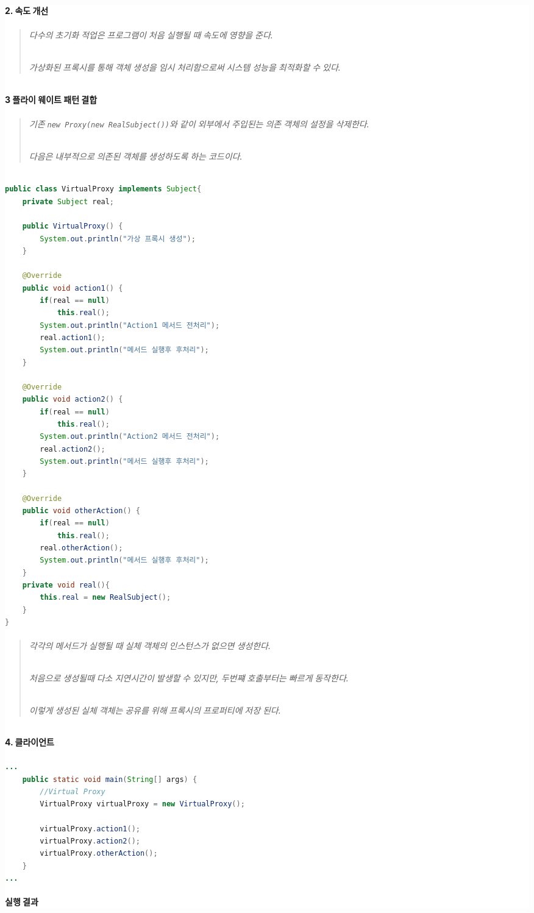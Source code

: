 #### 2. 속도 개선
> ###### 다수의 초기화 적업은 프로그램이 처음 실행될 때 속도에 영향을 준다.
> ###### 가상화된 프록시를 통해 객체 생성을 임시 처리함으로써 시스템 성능을 최적화할 수 있다.

#### 3 플라이 웨이트 패턴 결합
> ###### 기존 ```new Proxy(new RealSubject())```와 같이 외부에서 주입된는 의존 객체의 설정을 삭제한다.
> ###### 다음은 내부적으로 의존된 객체를 생성하도록 하는 코드이다.
```java
public class VirtualProxy implements Subject{
    private Subject real;

    public VirtualProxy() {
        System.out.println("가상 프록시 생성");
    }

    @Override
    public void action1() {
        if(real == null)
            this.real();
        System.out.println("Action1 메서드 전처리");
        real.action1();
        System.out.println("메서드 실행후 후처리");
    }

    @Override
    public void action2() {
        if(real == null)
            this.real();
        System.out.println("Action2 메서드 전처리");
        real.action2();
        System.out.println("메서드 실행후 후처리");
    }

    @Override
    public void otherAction() {
        if(real == null)
            this.real();
        real.otherAction();
        System.out.println("메서드 실행후 후처리");
    }
    private void real(){
        this.real = new RealSubject();
    }
}
```
> ###### 각각의 메서드가 실행될 때 실체 객체의 인스턴스가 없으면 생성한다.
> ###### 처음으로 생성될때 다소 지연시간이 발생할 수 있지만, 두번쨰 호출부터는 빠르게 동작한다.
> ###### 이렇게 생성된 실체 객체는 공유를 위해 프록시의 프로퍼티에 저장 된다.

#### 4. 클라이언트
```java
...
    public static void main(String[] args) {
        //Virtual Proxy
        VirtualProxy virtualProxy = new VirtualProxy();

        virtualProxy.action1();
        virtualProxy.action2();
        virtualProxy.otherAction();
    }
...
```
#### 실행 결과
```aidl
```